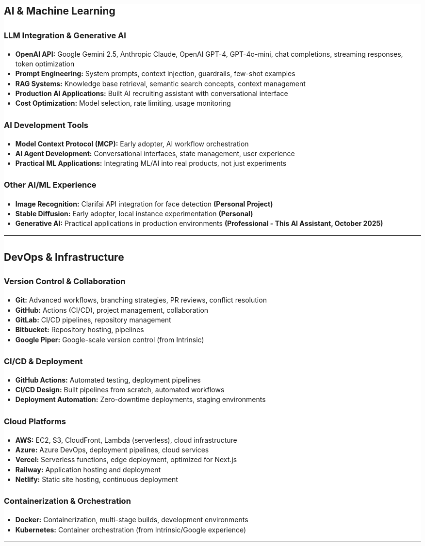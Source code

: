 
## AI & Machine Learning

### LLM Integration & Generative AI
- **OpenAI API:** Google Gemini 2.5, Anthropic Claude, OpenAI GPT-4, GPT-4o-mini, chat completions, streaming responses, token optimization
- **Prompt Engineering:** System prompts, context injection, guardrails, few-shot examples
- **RAG Systems:** Knowledge base retrieval, semantic search concepts, context management
- **Production AI Applications:** Built AI recruiting assistant with conversational interface
- **Cost Optimization:** Model selection, rate limiting, usage monitoring

### AI Development Tools
- **Model Context Protocol (MCP):** Early adopter, AI workflow orchestration
- **AI Agent Development:** Conversational interfaces, state management, user experience
- **Practical ML Applications:** Integrating ML/AI into real products, not just experiments

### Other AI/ML Experience
- **Image Recognition:** Clarifai API integration for face detection **(Personal Project)**
- **Stable Diffusion:** Early adopter, local instance experimentation **(Personal)**
- **Generative AI:** Practical applications in production environments **(Professional - This AI Assistant, October 2025)**

---

## DevOps & Infrastructure

### Version Control & Collaboration
- **Git:** Advanced workflows, branching strategies, PR reviews, conflict resolution
- **GitHub:** Actions (CI/CD), project management, collaboration
- **GitLab:** CI/CD pipelines, repository management
- **Bitbucket:** Repository hosting, pipelines
- **Google Piper:** Google-scale version control (from Intrinsic)

### CI/CD & Deployment
- **GitHub Actions:** Automated testing, deployment pipelines
- **CI/CD Design:** Built pipelines from scratch, automated workflows
- **Deployment Automation:** Zero-downtime deployments, staging environments

### Cloud Platforms
- **AWS:** EC2, S3, CloudFront, Lambda (serverless), cloud infrastructure
- **Azure:** Azure DevOps, deployment pipelines, cloud services
- **Vercel:** Serverless functions, edge deployment, optimized for Next.js
- **Railway:** Application hosting and deployment
- **Netlify:** Static site hosting, continuous deployment

### Containerization & Orchestration
- **Docker:** Containerization, multi-stage builds, development environments
- **Kubernetes:** Container orchestration (from Intrinsic/Google experience)

---